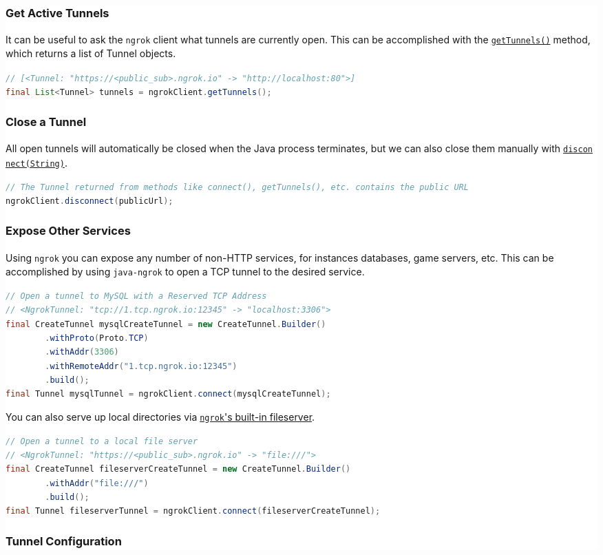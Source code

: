 ### Get Active Tunnels

It can be useful to ask the `ngrok` client what tunnels are currently open. This can be accomplished with the
[`getTunnels()`](https://javadoc.io/doc/com.github.alexdlaird/java-ngrok/latest/com.github.alexdlaird.ngrok/com/github/alexdlaird/ngrok/NgrokClient.html#getTunnels()) method, which returns a list of Tunnel objects.

```java
// [<Tunnel: "https://<public_sub>.ngrok.io" -> "http://localhost:80">]
final List<Tunnel> tunnels = ngrokClient.getTunnels();
```

### Close a Tunnel

All open tunnels will automatically be closed when the Java process terminates, but we can also close them manually
with [`disconnect(String)`](https://javadoc.io/doc/com.github.alexdlaird/java-ngrok/latest/com.github.alexdlaird.ngrok/com/github/alexdlaird/ngrok/NgrokClient.html#disconnect(java.lang.String)).

```java
// The Tunnel returned from methods like connect(), getTunnels(), etc. contains the public URL
ngrokClient.disconnect(publicUrl);
```

### Expose Other Services

Using `ngrok` you can expose any number of non-HTTP services, for instances databases, game servers, etc. This can be
accomplished by using `java-ngrok` to open a TCP tunnel to the desired service.

```java
// Open a tunnel to MySQL with a Reserved TCP Address
// <NgrokTunnel: "tcp://1.tcp.ngrok.io:12345" -> "localhost:3306">
final CreateTunnel mysqlCreateTunnel = new CreateTunnel.Builder()
        .withProto(Proto.TCP)
        .withAddr(3306)
        .withRemoteAddr("1.tcp.ngrok.io:12345")
        .build();
final Tunnel mysqlTunnel = ngrokClient.connect(mysqlCreateTunnel);
```

You can also serve up local directories via [`ngrok`'s built-in fileserver](https://ngrok.com/docs/universal-gateway/http/?cty=agent-config#agent-endpoint).

```java
// Open a tunnel to a local file server
// <NgrokTunnel: "https://<public_sub>.ngrok.io" -> "file:///">
final CreateTunnel fileserverCreateTunnel = new CreateTunnel.Builder()
        .withAddr("file:///")
        .build();
final Tunnel fileserverTunnel = ngrokClient.connect(fileserverCreateTunnel);
```

### Tunnel Configuration
